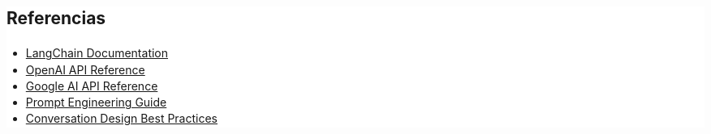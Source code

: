 ## Referencias

- [LangChain Documentation](https://python.langchain.com/docs/get_started/introduction)
- [OpenAI API Reference](https://platform.openai.com/docs/api-reference)
- [Google AI API Reference](https://ai.google.dev/docs)
- [Prompt Engineering Guide](https://www.promptingguide.ai/)
- [Conversation Design Best Practices](https://developers.google.com/assistant/conversation-design/best-practices)
